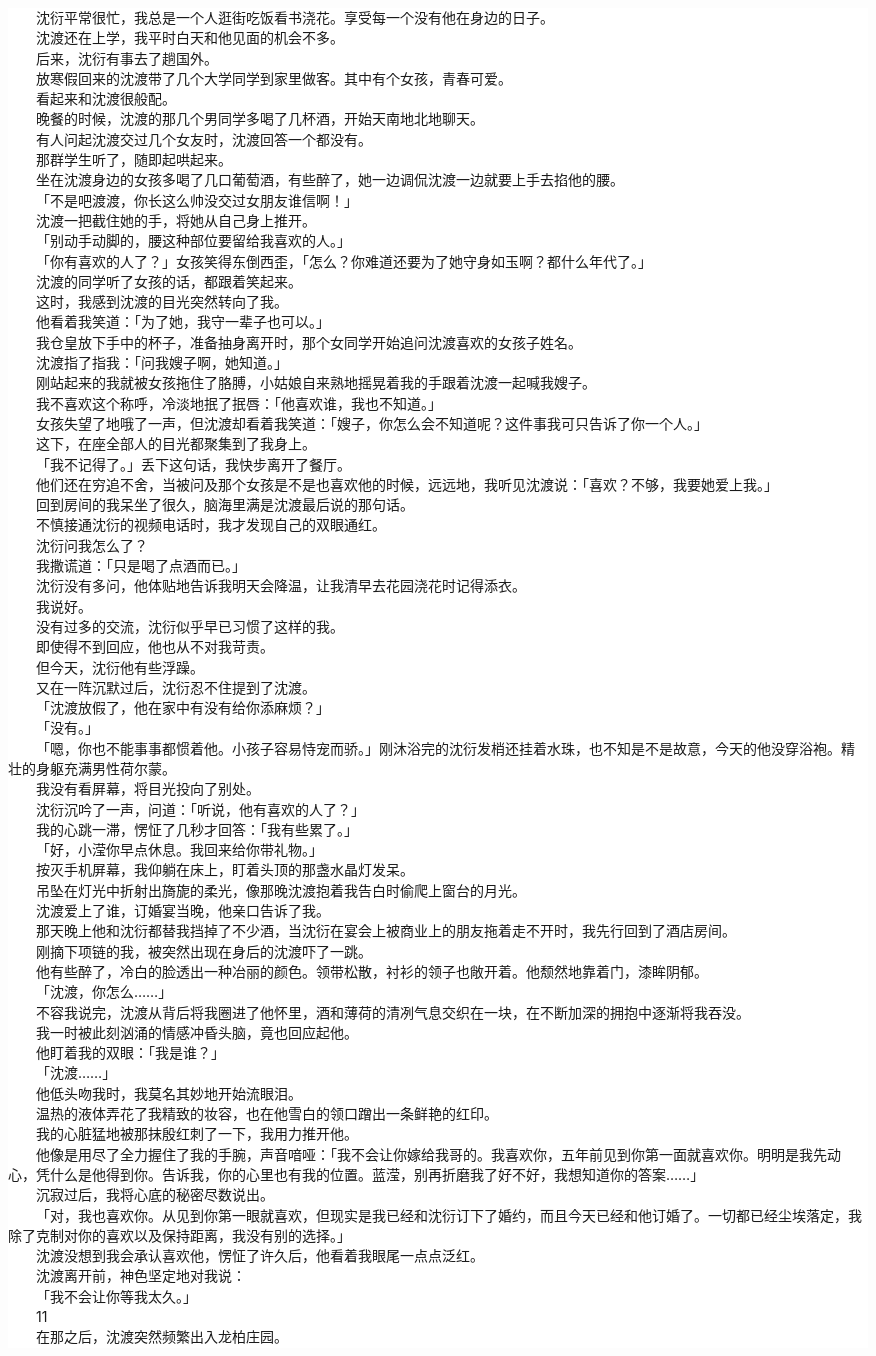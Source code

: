 &emsp;&emsp;沈衍平常很忙，我总是一个人逛街吃饭看书浇花。享受每一个没有他在身边的日子。  
&emsp;&emsp;沈渡还在上学，我平时白天和他见面的机会不多。  
&emsp;&emsp;后来，沈衍有事去了趟国外。  
&emsp;&emsp;放寒假回来的沈渡带了几个大学同学到家里做客。其中有个女孩，青春可爱。  
&emsp;&emsp;看起来和沈渡很般配。  
&emsp;&emsp;晚餐的时候，沈渡的那几个男同学多喝了几杯酒，开始天南地北地聊天。  
&emsp;&emsp;有人问起沈渡交过几个女友时，沈渡回答一个都没有。  
&emsp;&emsp;那群学生听了，随即起哄起来。  
&emsp;&emsp;坐在沈渡身边的女孩多喝了几口葡萄酒，有些醉了，她一边调侃沈渡一边就要上手去掐他的腰。  
&emsp;&emsp;「不是吧渡渡，你长这么帅没交过女朋友谁信啊！」  
&emsp;&emsp;沈渡一把截住她的手，将她从自己身上推开。  
&emsp;&emsp;「别动手动脚的，腰这种部位要留给我喜欢的人。」  
&emsp;&emsp;「你有喜欢的人了？」女孩笑得东倒西歪，「怎么？你难道还要为了她守身如玉啊？都什么年代了。」  
&emsp;&emsp;沈渡的同学听了女孩的话，都跟着笑起来。  
&emsp;&emsp;这时，我感到沈渡的目光突然转向了我。  
&emsp;&emsp;他看着我笑道：「为了她，我守一辈子也可以。」  
&emsp;&emsp;我仓皇放下手中的杯子，准备抽身离开时，那个女同学开始追问沈渡喜欢的女孩子姓名。  
&emsp;&emsp;沈渡指了指我：「问我嫂子啊，她知道。」  
&emsp;&emsp;刚站起来的我就被女孩拖住了胳膊，小姑娘自来熟地摇晃着我的手跟着沈渡一起喊我嫂子。  
&emsp;&emsp;我不喜欢这个称呼，冷淡地抿了抿唇：「他喜欢谁，我也不知道。」  
&emsp;&emsp;女孩失望了地哦了一声，但沈渡却看着我笑道：「嫂子，你怎么会不知道呢？这件事我可只告诉了你一个人。」  
&emsp;&emsp;这下，在座全部人的目光都聚集到了我身上。  
&emsp;&emsp;「我不记得了。」丢下这句话，我快步离开了餐厅。  
&emsp;&emsp;他们还在穷追不舍，当被问及那个女孩是不是也喜欢他的时候，远远地，我听见沈渡说：「喜欢？不够，我要她爱上我。」  
&emsp;&emsp;回到房间的我呆坐了很久，脑海里满是沈渡最后说的那句话。  
&emsp;&emsp;不慎接通沈衍的视频电话时，我才发现自己的双眼通红。  
&emsp;&emsp;沈衍问我怎么了？  
&emsp;&emsp;我撒谎道：「只是喝了点酒而已。」  
&emsp;&emsp;沈衍没有多问，他体贴地告诉我明天会降温，让我清早去花园浇花时记得添衣。  
&emsp;&emsp;我说好。  
&emsp;&emsp;没有过多的交流，沈衍似乎早已习惯了这样的我。  
&emsp;&emsp;即使得不到回应，他也从不对我苛责。  
&emsp;&emsp;但今天，沈衍他有些浮躁。  
&emsp;&emsp;又在一阵沉默过后，沈衍忍不住提到了沈渡。  
&emsp;&emsp;「沈渡放假了，他在家中有没有给你添麻烦？」  
&emsp;&emsp;「没有。」  
&emsp;&emsp;「嗯，你也不能事事都惯着他。小孩子容易恃宠而骄。」刚沐浴完的沈衍发梢还挂着水珠，也不知是不是故意，今天的他没穿浴袍。精壮的身躯充满男性荷尔蒙。  
&emsp;&emsp;我没有看屏幕，将目光投向了别处。  
&emsp;&emsp;沈衍沉吟了一声，问道：「听说，他有喜欢的人了？」  
&emsp;&emsp;我的心跳一滞，愣怔了几秒才回答：「我有些累了。」  
&emsp;&emsp;「好，小滢你早点休息。我回来给你带礼物。」  
&emsp;&emsp;按灭手机屏幕，我仰躺在床上，盯着头顶的那盏水晶灯发呆。  
&emsp;&emsp;吊坠在灯光中折射出旖旎的柔光，像那晚沈渡抱着我告白时偷爬上窗台的月光。  
&emsp;&emsp;沈渡爱上了谁，订婚宴当晚，他亲口告诉了我。  
&emsp;&emsp;那天晚上他和沈衍都替我挡掉了不少酒，当沈衍在宴会上被商业上的朋友拖着走不开时，我先行回到了酒店房间。  
&emsp;&emsp;刚摘下项链的我，被突然出现在身后的沈渡吓了一跳。  
&emsp;&emsp;他有些醉了，冷白的脸透出一种冶丽的颜色。领带松散，衬衫的领子也敞开着。他颓然地靠着门，漆眸阴郁。  
&emsp;&emsp;「沈渡，你怎么……」  
&emsp;&emsp;不容我说完，沈渡从背后将我圈进了他怀里，酒和薄荷的清冽气息交织在一块，在不断加深的拥抱中逐渐将我吞没。  
&emsp;&emsp;我一时被此刻汹涌的情感冲昏头脑，竟也回应起他。  
&emsp;&emsp;他盯着我的双眼：「我是谁？」  
&emsp;&emsp;「沈渡……」  
&emsp;&emsp;他低头吻我时，我莫名其妙地开始流眼泪。  
&emsp;&emsp;温热的液体弄花了我精致的妆容，也在他雪白的领口蹭出一条鲜艳的红印。  
&emsp;&emsp;我的心脏猛地被那抹殷红刺了一下，我用力推开他。  
&emsp;&emsp;他像是用尽了全力握住了我的手腕，声音喑哑：「我不会让你嫁给我哥的。我喜欢你，五年前见到你第一面就喜欢你。明明是我先动心，凭什么是他得到你。告诉我，你的心里也有我的位置。蓝滢，别再折磨我了好不好，我想知道你的答案……」  
&emsp;&emsp;沉寂过后，我将心底的秘密尽数说出。  
&emsp;&emsp;「对，我也喜欢你。从见到你第一眼就喜欢，但现实是我已经和沈衍订下了婚约，而且今天已经和他订婚了。一切都已经尘埃落定，我除了克制对你的喜欢以及保持距离，我没有别的选择。」  
&emsp;&emsp;沈渡没想到我会承认喜欢他，愣怔了许久后，他看着我眼尾一点点泛红。  
&emsp;&emsp;沈渡离开前，神色坚定地对我说：  
&emsp;&emsp;「我不会让你等我太久。」  
&emsp;&emsp;11  
&emsp;&emsp;在那之后，沈渡突然频繁出入龙柏庄园。  
